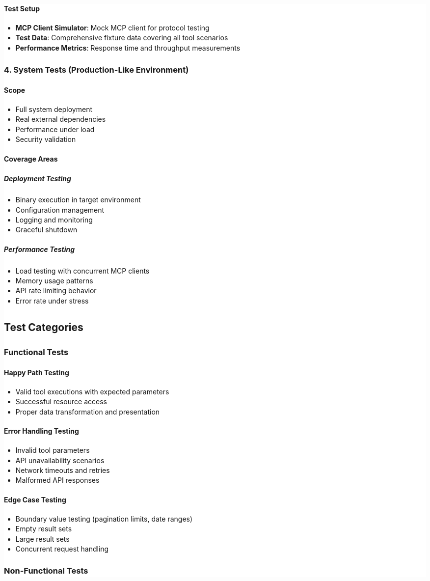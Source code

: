 #### Test Setup
- **MCP Client Simulator**: Mock MCP client for protocol testing
- **Test Data**: Comprehensive fixture data covering all tool scenarios
- **Performance Metrics**: Response time and throughput measurements

### 4. System Tests (Production-Like Environment)

#### Scope
- Full system deployment
- Real external dependencies
- Performance under load
- Security validation

#### Coverage Areas

##### Deployment Testing
- Binary execution in target environment
- Configuration management
- Logging and monitoring
- Graceful shutdown

##### Performance Testing
- Load testing with concurrent MCP clients
- Memory usage patterns
- API rate limiting behavior
- Error rate under stress

## Test Categories

### Functional Tests

#### Happy Path Testing
- Valid tool executions with expected parameters
- Successful resource access
- Proper data transformation and presentation

#### Error Handling Testing
- Invalid tool parameters
- API unavailability scenarios
- Network timeouts and retries
- Malformed API responses

#### Edge Case Testing
- Boundary value testing (pagination limits, date ranges)
- Empty result sets
- Large result sets
- Concurrent request handling

### Non-Functional Tests
